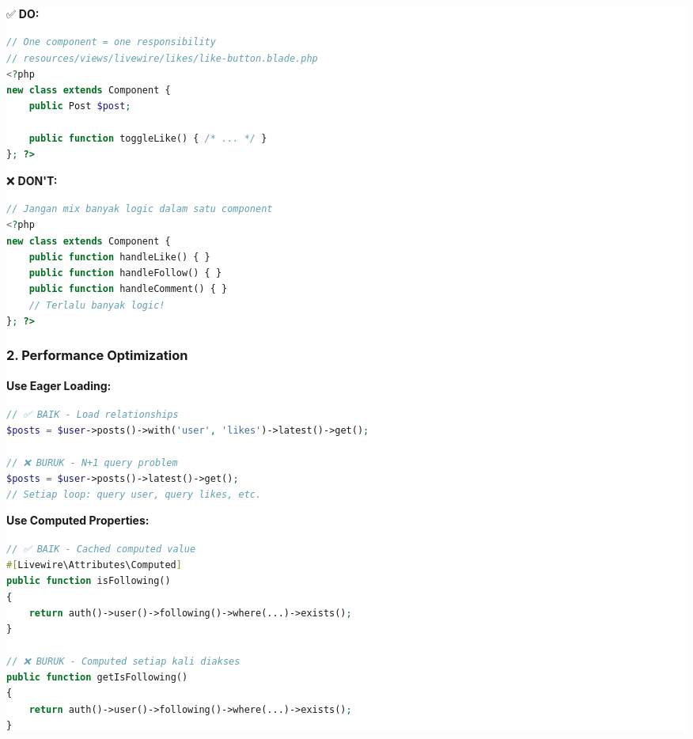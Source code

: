 ✅ **DO:**

```php
// One component = one responsibility
// resources/views/livewire/likes/like-button.blade.php
<?php
new class extends Component {
    public Post $post;

    public function toggleLike() { /* ... */ }
}; ?>
```

❌ **DON'T:**

```php
// Jangan mix banyak logic dalam satu component
<?php
new class extends Component {
    public function handleLike() { }
    public function handleFollow() { }
    public function handleComment() { }
    // Terlalu banyak logic!
}; ?>
```

### 2. Performance Optimization

**Use Eager Loading:**

```php
// ✅ BAIK - Load relationships
$posts = $user->posts()->with('user', 'likes')->latest()->get();

// ❌ BURUK - N+1 query problem
$posts = $user->posts()->latest()->get();
// Setiap loop: query user, query likes, etc.
```

**Use Computed Properties:**

```php
// ✅ BAIK - Cached computed value
#[Livewire\Attributes\Computed]
public function isFollowing()
{
    return auth()->user()->following()->where(...)->exists();
}

// ❌ BURUK - Computed setiap kali diakses
public function getIsFollowing()
{
    return auth()->user()->following()->where(...)->exists();
}
```
